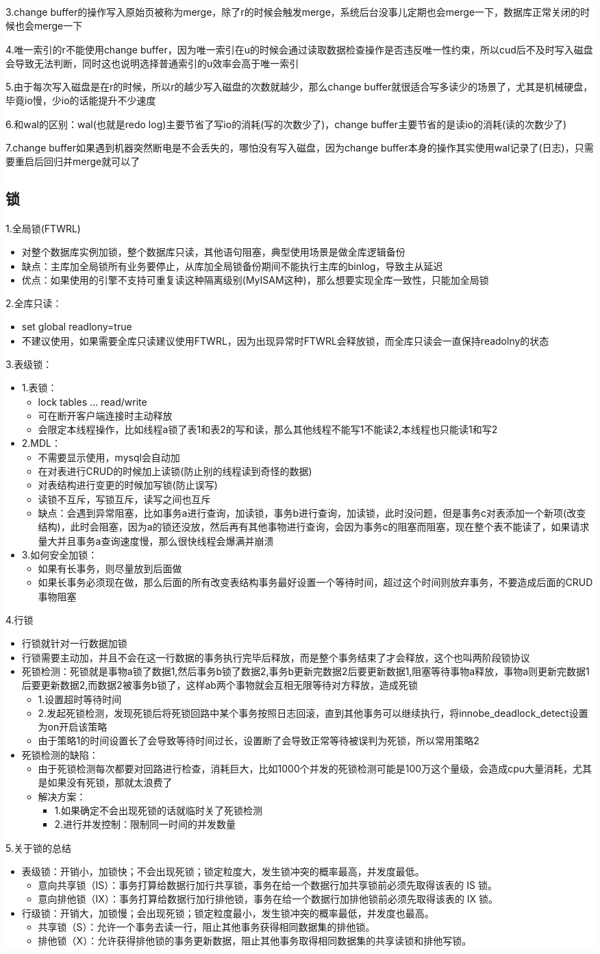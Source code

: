 3.change buffer的操作写入原始页被称为merge，除了r的时候会触发merge，系统后台没事儿定期也会merge一下，数据库正常关闭的时候也会merge一下

4.唯一索引的r不能使用change buffer，因为唯一索引在u的时候会通过读取数据检查操作是否违反唯一性约束，所以cud后不及时写入磁盘会导致无法判断，同时这也说明选择普通索引的u效率会高于唯一索引

5.由于每次写入磁盘是在r的时候，所以r的越少写入磁盘的次数就越少，那么change buffer就很适合写多读少的场景了，尤其是机械硬盘，毕竟io慢，少io的话能提升不少速度

6.和wal的区别：wal(也就是redo log)主要节省了写io的消耗(写的次数少了)，change buffer主要节省的是读io的消耗(读的次数少了)

7.change buffer如果遇到机器突然断电是不会丢失的，哪怕没有写入磁盘，因为change buffer本身的操作其实使用wal记录了(日志)，只需要重启后回归并merge就可以了

## 锁

1.全局锁(FTWRL)
  - 对整个数据库实例加锁，整个数据库只读，其他语句阻塞，典型使用场景是做全库逻辑备份
  - 缺点：主库加全局锁所有业务要停止，从库加全局锁备份期间不能执行主库的binlog，导致主从延迟
  - 优点：如果使用的引擎不支持可重复读这种隔离级别(MyISAM这种)，那么想要实现全库一致性，只能加全局锁

2.全库只读：
  - set global readlony=true
  - 不建议使用，如果需要全库只读建议使用FTWRL，因为出现异常时FTWRL会释放锁，而全库只读会一直保持readolny的状态

3.表级锁：
  - 1.表锁：
    - lock tables ... read/write
    - 可在断开客户端连接时主动释放
    - 会限定本线程操作，比如线程a锁了表1和表2的写和读，那么其他线程不能写1不能读2,本线程也只能读1和写2
  - 2.MDL：
    - 不需要显示使用，mysql会自动加
    - 在对表进行CRUD的时候加上读锁(防止别的线程读到奇怪的数据)
    - 对表结构进行变更的时候加写锁(防止误写)
    - 读锁不互斥，写锁互斥，读写之间也互斥
    - 缺点：会遇到异常阻塞，比如事务a进行查询，加读锁，事务b进行查询，加读锁，此时没问题，但是事务c对表添加一个新项(改变结构)，此时会阻塞，因为a的锁还没放，然后再有其他事物进行查询，会因为事务c的阻塞而阻塞，现在整个表不能读了，如果请求量大并且事务a查询速度慢，那么很快线程会爆满并崩溃
  - 3.如何安全加锁：
    - 如果有长事务，则尽量放到后面做
    - 如果长事务必须现在做，那么后面的所有改变表结构事务最好设置一个等待时间，超过这个时间则放弃事务，不要造成后面的CRUD事物阻塞

4.行锁
  - 行锁就针对一行数据加锁
  - 行锁需要主动加，并且不会在这一行数据的事务执行完毕后释放，而是整个事务结束了才会释放，这个也叫两阶段锁协议
  - 死锁检测：死锁就是事物a锁了数据1,然后事务b锁了数据2,事务b更新完数据2后要更新数据1,阻塞等待事物a释放，事物a则更新完数据1后要更新数据2,而数据2被事务b锁了，这样ab两个事物就会互相无限等待对方释放，造成死锁
    - 1.设置超时等待时间
    - 2.发起死锁检测，发现死锁后将死锁回路中某个事务按照日志回滚，直到其他事务可以继续执行，将innobe_deadlock_detect设置为on开启该策略
    - 由于策略1的时间设置长了会导致等待时间过长，设置断了会导致正常等待被误判为死锁，所以常用策略2
  - 死锁检测的缺陷：
    - 由于死锁检测每次都要对回路进行检查，消耗巨大，比如1000个并发的死锁检测可能是100万这个量级，会造成cpu大量消耗，尤其是如果没有死锁，那就太浪费了
    - 解决方案：
      - 1.如果确定不会出现死锁的话就临时关了死锁检测
      - 2.进行并发控制：限制同一时间的并发数量

5.关于锁的总结
  - 表级锁：开销小，加锁快；不会出现死锁；锁定粒度大，发生锁冲突的概率最高，并发度最低。
    - 意向共享锁（IS）：事务打算给数据行加行共享锁，事务在给一个数据行加共享锁前必须先取得该表的 IS 锁。
    - 意向排他锁（IX）：事务打算给数据行加行排他锁，事务在给一个数据行加排他锁前必须先取得该表的 IX 锁。
  - 行级锁：开销大，加锁慢；会出现死锁；锁定粒度最小，发生锁冲突的概率最低，并发度也最高。
    - 共享锁（S）：允许一个事务去读一行，阻止其他事务获得相同数据集的排他锁。
    - 排他锁（X）：允许获得排他锁的事务更新数据，阻止其他事务取得相同数据集的共享读锁和排他写锁。

  



